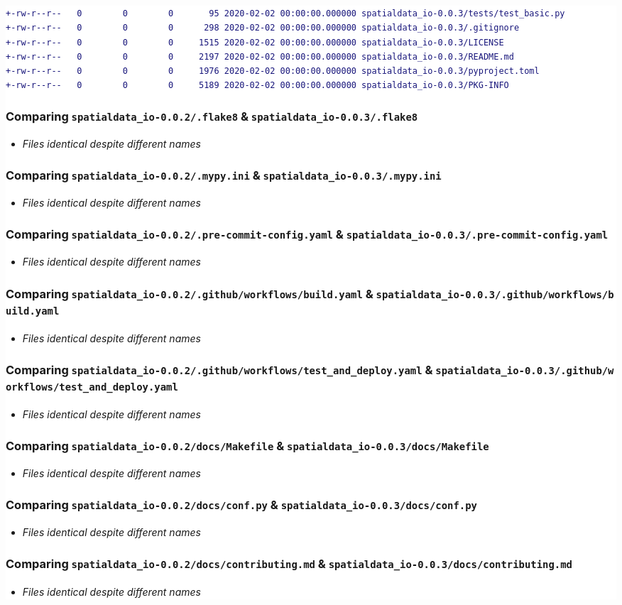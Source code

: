 ```diff
+-rw-r--r--   0        0        0       95 2020-02-02 00:00:00.000000 spatialdata_io-0.0.3/tests/test_basic.py
+-rw-r--r--   0        0        0      298 2020-02-02 00:00:00.000000 spatialdata_io-0.0.3/.gitignore
+-rw-r--r--   0        0        0     1515 2020-02-02 00:00:00.000000 spatialdata_io-0.0.3/LICENSE
+-rw-r--r--   0        0        0     2197 2020-02-02 00:00:00.000000 spatialdata_io-0.0.3/README.md
+-rw-r--r--   0        0        0     1976 2020-02-02 00:00:00.000000 spatialdata_io-0.0.3/pyproject.toml
+-rw-r--r--   0        0        0     5189 2020-02-02 00:00:00.000000 spatialdata_io-0.0.3/PKG-INFO
```

### Comparing `spatialdata_io-0.0.2/.flake8` & `spatialdata_io-0.0.3/.flake8`

 * *Files identical despite different names*

### Comparing `spatialdata_io-0.0.2/.mypy.ini` & `spatialdata_io-0.0.3/.mypy.ini`

 * *Files identical despite different names*

### Comparing `spatialdata_io-0.0.2/.pre-commit-config.yaml` & `spatialdata_io-0.0.3/.pre-commit-config.yaml`

 * *Files identical despite different names*

### Comparing `spatialdata_io-0.0.2/.github/workflows/build.yaml` & `spatialdata_io-0.0.3/.github/workflows/build.yaml`

 * *Files identical despite different names*

### Comparing `spatialdata_io-0.0.2/.github/workflows/test_and_deploy.yaml` & `spatialdata_io-0.0.3/.github/workflows/test_and_deploy.yaml`

 * *Files identical despite different names*

### Comparing `spatialdata_io-0.0.2/docs/Makefile` & `spatialdata_io-0.0.3/docs/Makefile`

 * *Files identical despite different names*

### Comparing `spatialdata_io-0.0.2/docs/conf.py` & `spatialdata_io-0.0.3/docs/conf.py`

 * *Files identical despite different names*

### Comparing `spatialdata_io-0.0.2/docs/contributing.md` & `spatialdata_io-0.0.3/docs/contributing.md`

 * *Files identical despite different names*
